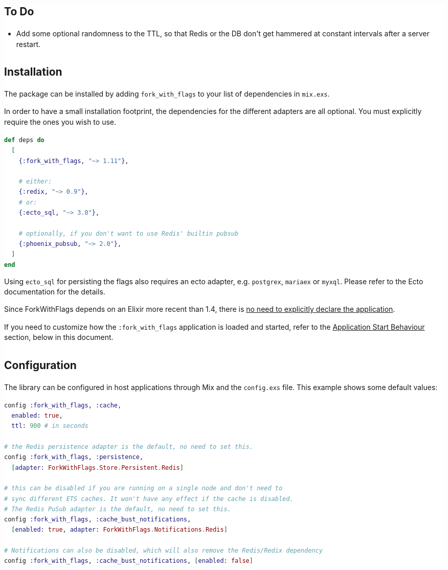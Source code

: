 ## To Do

* Add some optional randomness to the TTL, so that Redis or the DB don't get hammered at constant intervals after a server restart.

## Installation

The package can be installed by adding `fork_with_flags` to your list of dependencies in `mix.exs`.

In order to have a small installation footprint, the dependencies for the different adapters are all optional. You must explicitly require the ones you wish to use.

```elixir
def deps do
  [
    {:fork_with_flags, "~> 1.11"},

    # either:
    {:redix, "~> 0.9"},
    # or:
    {:ecto_sql, "~> 3.0"},

    # optionally, if you don't want to use Redis' builtin pubsub
    {:phoenix_pubsub, "~> 2.0"},
  ]
end
```

Using `ecto_sql` for persisting the flags also requires an ecto adapter, e.g. `postgrex`, `mariaex` or `myxql`. Please refer to the Ecto documentation for the details.

Since ForkWithFlags depends on an Elixir more recent than 1.4, there is [no need to explicitly declare the application](https://github.com/elixir-lang/elixir/blob/v1.4/CHANGELOG.md#application-inference).

If you need to customize how the `:fork_with_flags` application is loaded and started, refer to the [Application Start Behaviour](#application-start-behaviour) section, below in this document.

## Configuration

The library can be configured in host applications through Mix and the `config.exs` file. This example shows some default values:

```elixir
config :fork_with_flags, :cache,
  enabled: true,
  ttl: 900 # in seconds

# the Redis persistence adapter is the default, no need to set this.
config :fork_with_flags, :persistence,
  [adapter: ForkWithFlags.Store.Persistent.Redis]

# this can be disabled if you are running on a single node and don't need to
# sync different ETS caches. It won't have any effect if the cache is disabled.
# The Redis PuSub adapter is the default, no need to set this.
config :fork_with_flags, :cache_bust_notifications,
  [enabled: true, adapter: ForkWithFlags.Notifications.Redis]

# Notifications can also be disabled, which will also remove the Redis/Redix dependency
config :fork_with_flags, :cache_bust_notifications, [enabled: false]
```
